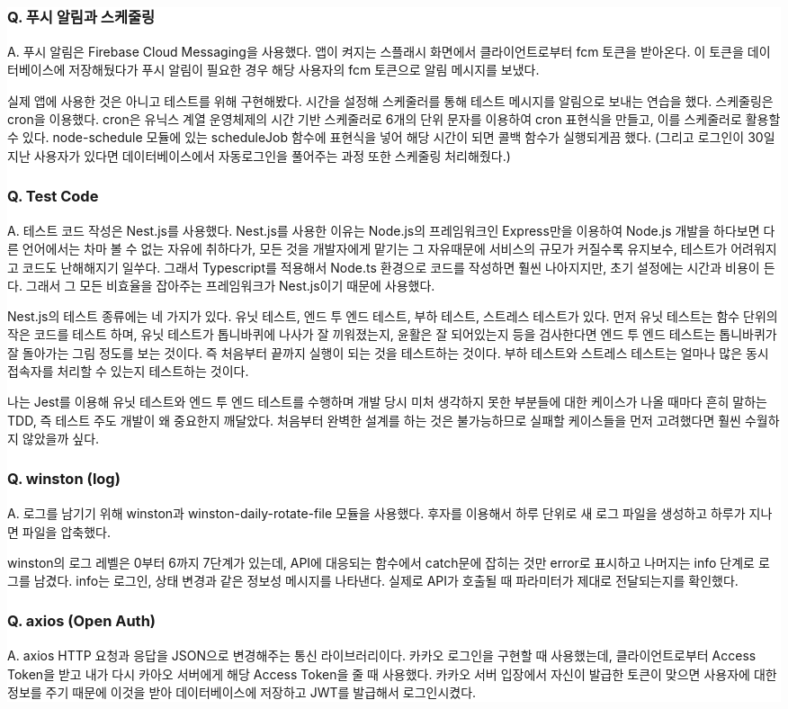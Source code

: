 ### Q. 푸시 알림과 스케줄링
A. 푸시 알림은 Firebase Cloud Messaging을 사용했다. 앱이 켜지는 스플래시 화면에서 클라이언트로부터 fcm 토큰을 받아온다. 이 토큰을 데이터베이스에 저장해뒀다가 푸시 알림이 필요한 경우 해당 사용자의 fcm 토큰으로 알림 메시지를 보냈다.

실제 앱에 사용한 것은 아니고 테스트를 위해 구현해봤다. 시간을 설정해 스케줄러를 통해 테스트 메시지를 알림으로 보내는 연습을 했다. 스케줄링은 cron을 이용했다. cron은 유닉스 계열 운영체제의 시간 기반 스케줄러로 6개의 단위 문자를 이용하여 cron 표현식을 만들고, 이를 스케줄러로 활용할 수 있다. node-schedule 모듈에 있는 scheduleJob 함수에 표현식을 넣어 해당 시간이 되면 콜백 함수가 실행되게끔 했다. (그리고 로그인이 30일 지난 사용자가 있다면 데이터베이스에서 자동로그인을 풀어주는 과정 또한 스케줄링 처리해줬다.)

### Q. Test Code
A. 테스트 코드 작성은 Nest.js를 사용했다. Nest.js를 사용한 이유는 Node.js의 프레임워크인 Express만을 이용하여 Node.js 개발을 하다보면 다른 언어에서는 차마 볼 수 없는 자유에 취하다가, 모든 것을 개발자에게 맡기는 그 자유때문에 서비스의 규모가 커질수록 유지보수, 테스트가 어려워지고 코드도 난해해지기 일쑤다. 그래서 Typescript를 적용해서 Node.ts 환경으로 코드를 작성하면 훨씬 나아지지만, 초기 설정에는 시간과 비용이 든다. 그래서 그 모든 비효율을 잡아주는 프레임워크가 Nest.js이기 때문에 사용했다.

Nest.js의 테스트 종류에는 네 가지가 있다. 유닛 테스트, 엔드 투 엔드 테스트, 부하 테스트, 스트레스 테스트가 있다. 먼저 유닛 테스트는 함수 단위의 작은 코드를 테스트 하며, 유닛 테스트가 톱니바퀴에 나사가 잘 끼워졌는지, 윤활은 잘 되어있는지 등을 검사한다면 엔드 투 엔드 테스트는 톱니바퀴가 잘 돌아가는 그림 정도를 보는 것이다. 즉 처음부터 끝까지 실행이 되는 것을 테스트하는 것이다. 부하 테스트와 스트레스 테스트는 얼마나 많은 동시 접속자를 처리할 수 있는지 테스트하는 것이다.

나는 Jest를 이용해 유닛 테스트와 엔드 투 엔드 테스트를 수행하며 개발 당시 미처 생각하지 못한 부분들에 대한 케이스가 나올 때마다 흔히 말하는 TDD, 즉 테스트 주도 개발이 왜 중요한지 깨달았다. 처음부터 완벽한 설계를 하는 것은 불가능하므로 실패할 케이스들을 먼저 고려했다면 훨씬 수월하지 않았을까 싶다.

### Q. winston (log)
A. 로그를 남기기 위해 winston과 winston-daily-rotate-file 모듈을 사용했다. 후자를 이용해서 하루 단위로 새 로그 파일을 생성하고 하루가 지나면 파일을 압축했다.

winston의 로그 레벨은 0부터 6까지 7단계가 있는데, API에 대응되는 함수에서 catch문에 잡히는 것만 error로 표시하고 나머지는 info 단계로 로그를 남겼다. info는 로그인, 상태 변경과 같은 정보성 메시지를 나타낸다. 실제로 API가 호출될 때 파라미터가 제대로 전달되는지를 확인했다.

### Q. axios (Open Auth)
A. axios HTTP 요청과 응답을 JSON으로 변경해주는 통신 라이브러리이다. 카카오 로그인을 구현할 때 사용했는데, 클라이언트로부터 Access Token을 받고 내가 다시 카아오 서버에게 해당 Access Token을 줄 때 사용했다. 카카오 서버 입장에서 자신이 발급한 토큰이 맞으면 사용자에 대한 정보를 주기 때문에 이것을 받아 데이터베이스에 저장하고 JWT를 발급해서 로그인시켰다.
